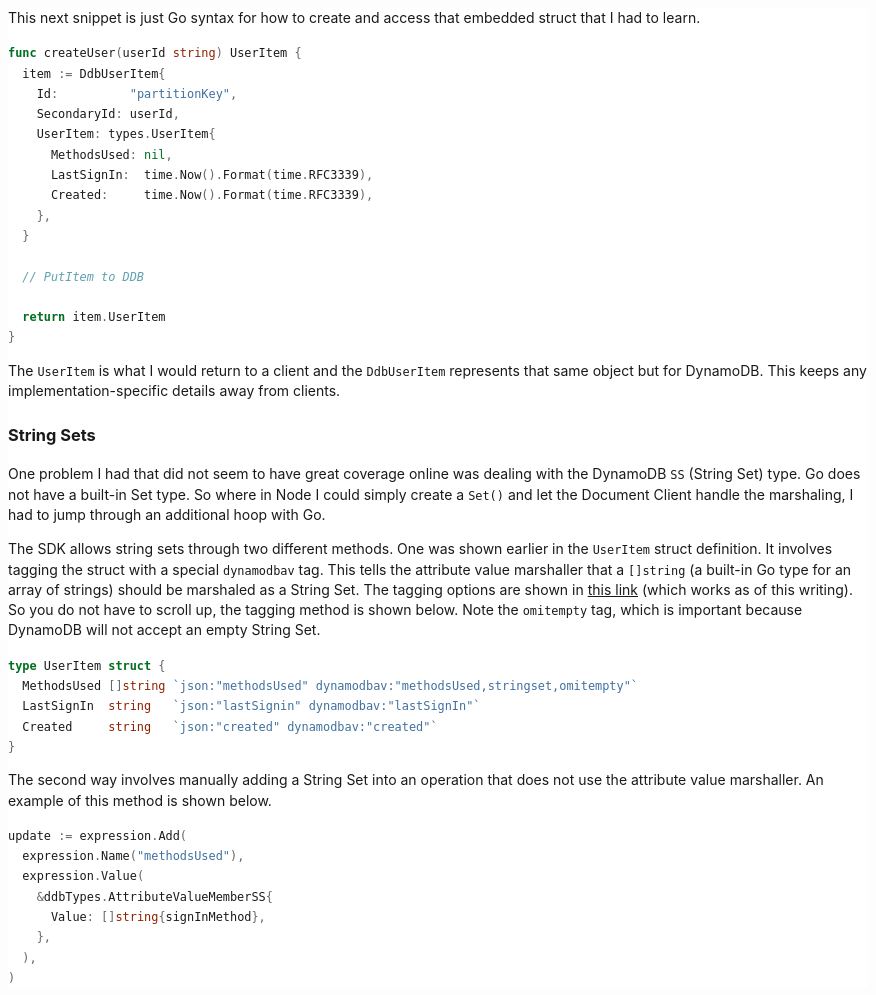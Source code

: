 This next snippet is just Go syntax for how to create and access that embedded struct that I had to learn.

```go
func createUser(userId string) UserItem {
  item := DdbUserItem{
    Id:          "partitionKey",
    SecondaryId: userId,
    UserItem: types.UserItem{
      MethodsUsed: nil,
      LastSignIn:  time.Now().Format(time.RFC3339),
      Created:     time.Now().Format(time.RFC3339),
    },
  }

  // PutItem to DDB

  return item.UserItem
}
```

The `UserItem` is what I would return to a client and the `DdbUserItem` represents that same object but for DynamoDB. This keeps any implementation-specific details away from clients.

### String Sets

One problem I had that did not seem to have great coverage online was dealing with the DynamoDB `SS` (String Set) type. Go does not have a built-in Set type. So where in Node I could simply create a `Set()` and let the Document Client handle the marshaling, I had to jump through an additional hoop with Go.

The SDK allows string sets through two different methods. One was shown earlier in the `UserItem` struct definition. It involves tagging the struct with a special `dynamodbav` tag. This tells the attribute value marshaller that a `[]string` (a built-in Go type for an array of strings) should be marshaled as a String Set. The tagging options are shown in [this link](https://pkg.go.dev/github.com/aws/aws-sdk-go-v2/feature/dynamodb/attributevalue#MarshalWithOptions) (which works as of this writing). So you do not have to scroll up, the tagging method is shown below. Note the `omitempty` tag, which is important because DynamoDB will not accept an empty String Set.

```go
type UserItem struct {
  MethodsUsed []string `json:"methodsUsed" dynamodbav:"methodsUsed,stringset,omitempty"`
  LastSignIn  string   `json:"lastSignin" dynamodbav:"lastSignIn"`
  Created     string   `json:"created" dynamodbav:"created"`
}
```

The second way involves manually adding a String Set into an operation that does not use the attribute value marshaller. An example of this method is shown below.

```go
update := expression.Add(
  expression.Name("methodsUsed"),
  expression.Value(
    &ddbTypes.AttributeValueMemberSS{
      Value: []string{signInMethod},
    },
  ),
)
```
